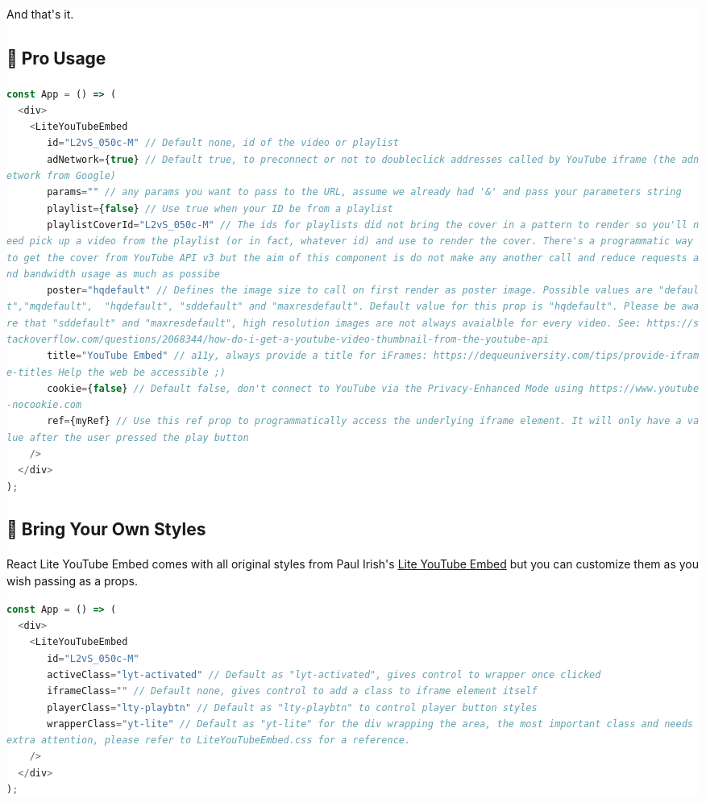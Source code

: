 And that's it.

## 💎 Pro Usage

```javascript
const App = () => (
  <div>
    <LiteYouTubeEmbed
       id="L2vS_050c-M" // Default none, id of the video or playlist
       adNetwork={true} // Default true, to preconnect or not to doubleclick addresses called by YouTube iframe (the adnetwork from Google)
       params="" // any params you want to pass to the URL, assume we already had '&' and pass your parameters string
       playlist={false} // Use true when your ID be from a playlist
       playlistCoverId="L2vS_050c-M" // The ids for playlists did not bring the cover in a pattern to render so you'll need pick up a video from the playlist (or in fact, whatever id) and use to render the cover. There's a programmatic way to get the cover from YouTube API v3 but the aim of this component is do not make any another call and reduce requests and bandwidth usage as much as possibe
       poster="hqdefault" // Defines the image size to call on first render as poster image. Possible values are "default","mqdefault",  "hqdefault", "sddefault" and "maxresdefault". Default value for this prop is "hqdefault". Please be aware that "sddefault" and "maxresdefault", high resolution images are not always avaialble for every video. See: https://stackoverflow.com/questions/2068344/how-do-i-get-a-youtube-video-thumbnail-from-the-youtube-api
       title="YouTube Embed" // a11y, always provide a title for iFrames: https://dequeuniversity.com/tips/provide-iframe-titles Help the web be accessible ;)
       cookie={false} // Default false, don't connect to YouTube via the Privacy-Enhanced Mode using https://www.youtube-nocookie.com
       ref={myRef} // Use this ref prop to programmatically access the underlying iframe element. It will only have a value after the user pressed the play button
    />
  </div>
);
```

## 🧰 Bring Your Own Styles

React Lite YouTube Embed comes with all original styles from Paul Irish's [Lite YouTube Embed](https://github.com/paulirish/lite-youtube-embed) but you can customize them as you wish passing as a props.

```javascript
const App = () => (
  <div>
    <LiteYouTubeEmbed
       id="L2vS_050c-M"
       activeClass="lyt-activated" // Default as "lyt-activated", gives control to wrapper once clicked
       iframeClass="" // Default none, gives control to add a class to iframe element itself
       playerClass="lty-playbtn" // Default as "lty-playbtn" to control player button styles
       wrapperClass="yt-lite" // Default as "yt-lite" for the div wrapping the area, the most important class and needs extra attention, please refer to LiteYouTubeEmbed.css for a reference.
    />
  </div>
);
```
